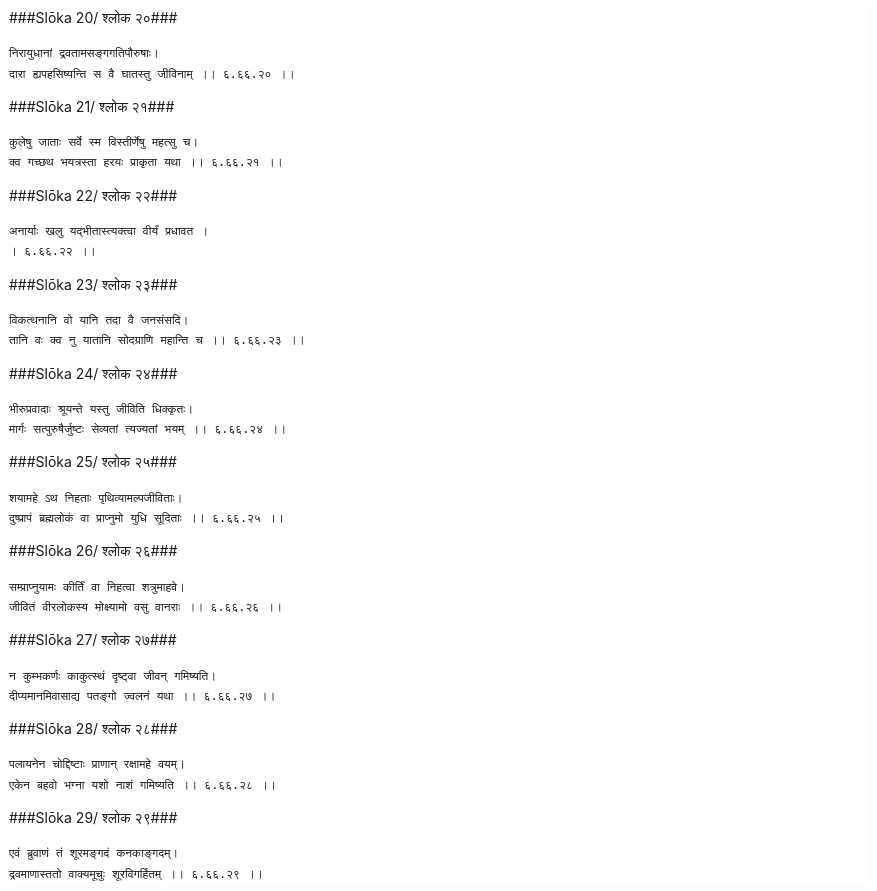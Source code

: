 
###Slōka 20/ श्लोक २०###


    निरायुधानां द्रवतामसङ्गगतिपौरुषाः।
    दारा ह्यपहसिष्यन्ति स वै घातस्तु जीविनाम् ।। ६.६६.२० ।।


###Slōka 21/ श्लोक २१###


    कुलेषु जाताः सर्वे स्म विस्तीर्णेषु महत्सु च।
    क्व गच्छथ भयत्रस्ता हरयः प्राकृता यथा ।। ६.६६.२१ ।।


###Slōka 22/ श्लोक २२###


    अनार्याः खलु यद्भीतास्त्यक्त्वा वीर्यं प्रधावत ।
    । ६.६६.२२ ।।


###Slōka 23/ श्लोक २३###


    विकत्थनानि वो यानि तदा वै जनसंसदि।
    तानि वः क्व नु यातानि सोदग्राणि महान्ति च ।। ६.६६.२३ ।।


###Slōka 24/ श्लोक २४###


    भीरुप्रवादाः श्रूयन्ते यस्तु जीविति धिक्कृतः।
    मार्गः सत्पुरुषैर्जुष्टः सेव्यतां त्यज्यतां भयम् ।। ६.६६.२४ ।।


###Slōka 25/ श्लोक २५###


    शयामहे ऽथ निहताः पृथिव्यामल्पजीविताः।
    दुष्प्रापं ब्रह्मलोकं वा प्राप्नुमो युधि सूदिताः ।। ६.६६.२५ ।।


###Slōka 26/ श्लोक २६###


    सम्प्राप्नुयामः कीर्तिं वा निहत्वा शत्रुमाहवे।
    जीवितं वीरलोकस्य मोक्ष्यामो वसु वानराः ।। ६.६६.२६ ।।


###Slōka 27/ श्लोक २७###


    न कुम्भकर्णः काकुत्स्थं दृष्ट्वा जीवन् गमिष्यति।
    दीप्यमानमिवासाद्य पतङ्गो ज्वलनं यथा ।। ६.६६.२७ ।।


###Slōka 28/ श्लोक २८###


    पलायनेन चोद्दिष्टाः प्राणान् रक्षामहे वयम्।
    एकेन बहवो भग्ना यशो नाशं गमिष्यति ।। ६.६६.२८ ।।


###Slōka 29/ श्लोक २९###


    एवं ब्रुवाणं तं शूरमङ्गदं कनकाङ्गदम्।
    द्रवमाणास्ततो वाक्यमूचुः शूरविगर्हितम् ।। ६.६६.२९ ।।
